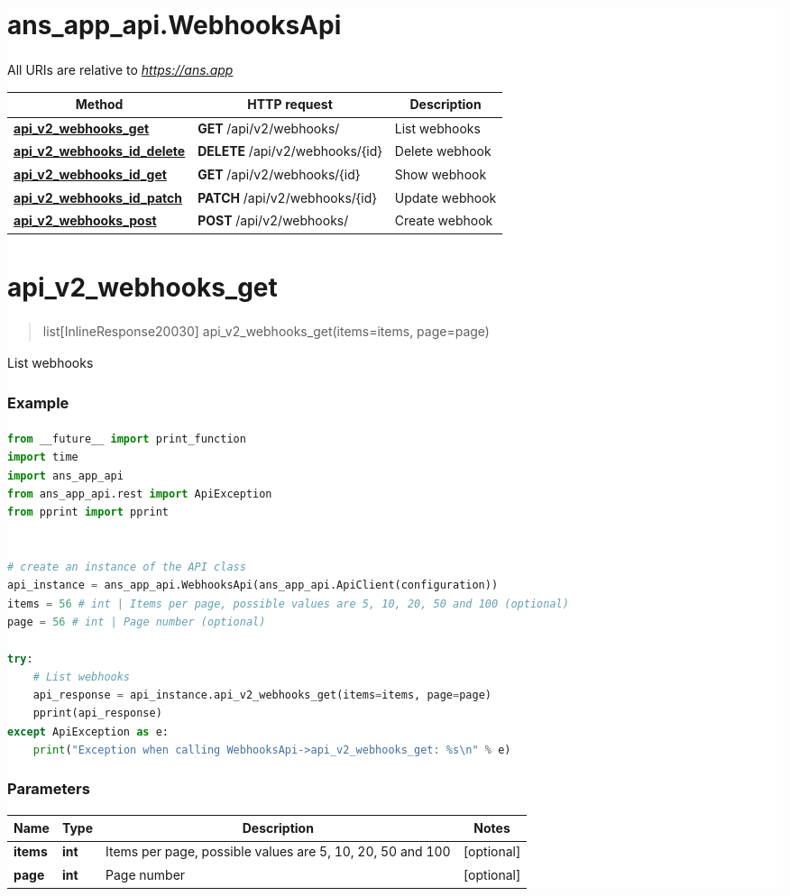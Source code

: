 # ans_app_api.WebhooksApi

All URIs are relative to *https://ans.app*

Method | HTTP request | Description
------------- | ------------- | -------------
[**api_v2_webhooks_get**](WebhooksApi.md#api_v2_webhooks_get) | **GET** /api/v2/webhooks/ | List webhooks
[**api_v2_webhooks_id_delete**](WebhooksApi.md#api_v2_webhooks_id_delete) | **DELETE** /api/v2/webhooks/{id} | Delete webhook
[**api_v2_webhooks_id_get**](WebhooksApi.md#api_v2_webhooks_id_get) | **GET** /api/v2/webhooks/{id} | Show webhook
[**api_v2_webhooks_id_patch**](WebhooksApi.md#api_v2_webhooks_id_patch) | **PATCH** /api/v2/webhooks/{id} | Update webhook
[**api_v2_webhooks_post**](WebhooksApi.md#api_v2_webhooks_post) | **POST** /api/v2/webhooks/ | Create webhook

# **api_v2_webhooks_get**
> list[InlineResponse20030] api_v2_webhooks_get(items=items, page=page)

List webhooks

### Example
```python
from __future__ import print_function
import time
import ans_app_api
from ans_app_api.rest import ApiException
from pprint import pprint


# create an instance of the API class
api_instance = ans_app_api.WebhooksApi(ans_app_api.ApiClient(configuration))
items = 56 # int | Items per page, possible values are 5, 10, 20, 50 and 100 (optional)
page = 56 # int | Page number (optional)

try:
    # List webhooks
    api_response = api_instance.api_v2_webhooks_get(items=items, page=page)
    pprint(api_response)
except ApiException as e:
    print("Exception when calling WebhooksApi->api_v2_webhooks_get: %s\n" % e)
```

### Parameters

Name | Type | Description  | Notes
------------- | ------------- | ------------- | -------------
 **items** | **int**| Items per page, possible values are 5, 10, 20, 50 and 100 | [optional] 
 **page** | **int**| Page number | [optional] 

